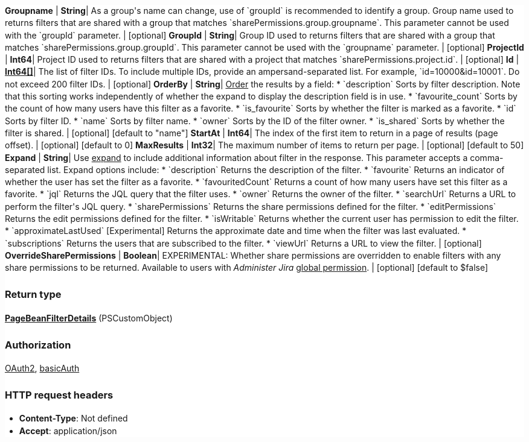  **Groupname** | **String**| As a group&#39;s name can change, use of &#x60;groupId&#x60; is recommended to identify a group. Group name used to returns filters that are shared with a group that matches &#x60;sharePermissions.group.groupname&#x60;. This parameter cannot be used with the &#x60;groupId&#x60; parameter. | [optional] 
 **GroupId** | **String**| Group ID used to returns filters that are shared with a group that matches &#x60;sharePermissions.group.groupId&#x60;. This parameter cannot be used with the &#x60;groupname&#x60; parameter. | [optional] 
 **ProjectId** | **Int64**| Project ID used to returns filters that are shared with a project that matches &#x60;sharePermissions.project.id&#x60;. | [optional] 
 **Id** | [**Int64[]**](Int64.md)| The list of filter IDs. To include multiple IDs, provide an ampersand-separated list. For example, &#x60;id&#x3D;10000&amp;id&#x3D;10001&#x60;. Do not exceed 200 filter IDs. | [optional] 
 **OrderBy** | **String**| [Order](#ordering) the results by a field:   *  &#x60;description&#x60; Sorts by filter description. Note that this sorting works independently of whether the expand to display the description field is in use.  *  &#x60;favourite_count&#x60; Sorts by the count of how many users have this filter as a favorite.  *  &#x60;is_favourite&#x60; Sorts by whether the filter is marked as a favorite.  *  &#x60;id&#x60; Sorts by filter ID.  *  &#x60;name&#x60; Sorts by filter name.  *  &#x60;owner&#x60; Sorts by the ID of the filter owner.  *  &#x60;is_shared&#x60; Sorts by whether the filter is shared. | [optional] [default to &quot;name&quot;]
 **StartAt** | **Int64**| The index of the first item to return in a page of results (page offset). | [optional] [default to 0]
 **MaxResults** | **Int32**| The maximum number of items to return per page. | [optional] [default to 50]
 **Expand** | **String**| Use [expand](#expansion) to include additional information about filter in the response. This parameter accepts a comma-separated list. Expand options include:   *  &#x60;description&#x60; Returns the description of the filter.  *  &#x60;favourite&#x60; Returns an indicator of whether the user has set the filter as a favorite.  *  &#x60;favouritedCount&#x60; Returns a count of how many users have set this filter as a favorite.  *  &#x60;jql&#x60; Returns the JQL query that the filter uses.  *  &#x60;owner&#x60; Returns the owner of the filter.  *  &#x60;searchUrl&#x60; Returns a URL to perform the filter&#39;s JQL query.  *  &#x60;sharePermissions&#x60; Returns the share permissions defined for the filter.  *  &#x60;editPermissions&#x60; Returns the edit permissions defined for the filter.  *  &#x60;isWritable&#x60; Returns whether the current user has permission to edit the filter.  *  &#x60;approximateLastUsed&#x60; \[Experimental\] Returns the approximate date and time when the filter was last evaluated.  *  &#x60;subscriptions&#x60; Returns the users that are subscribed to the filter.  *  &#x60;viewUrl&#x60; Returns a URL to view the filter. | [optional] 
 **OverrideSharePermissions** | **Boolean**| EXPERIMENTAL: Whether share permissions are overridden to enable filters with any share permissions to be returned. Available to users with *Administer Jira* [global permission](https://confluence.atlassian.com/x/x4dKLg). | [optional] [default to $false]

### Return type

[**PageBeanFilterDetails**](PageBeanFilterDetails.md) (PSCustomObject)

### Authorization

[OAuth2](../README.md#OAuth2), [basicAuth](../README.md#basicAuth)

### HTTP request headers

 - **Content-Type**: Not defined
 - **Accept**: application/json
